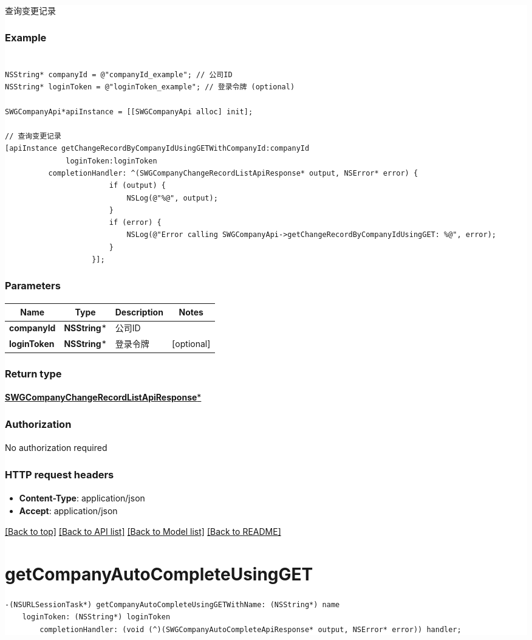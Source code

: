 查询变更记录

### Example 
```objc

NSString* companyId = @"companyId_example"; // 公司ID
NSString* loginToken = @"loginToken_example"; // 登录令牌 (optional)

SWGCompanyApi*apiInstance = [[SWGCompanyApi alloc] init];

// 查询变更记录
[apiInstance getChangeRecordByCompanyIdUsingGETWithCompanyId:companyId
              loginToken:loginToken
          completionHandler: ^(SWGCompanyChangeRecordListApiResponse* output, NSError* error) {
                        if (output) {
                            NSLog(@"%@", output);
                        }
                        if (error) {
                            NSLog(@"Error calling SWGCompanyApi->getChangeRecordByCompanyIdUsingGET: %@", error);
                        }
                    }];
```

### Parameters

Name | Type | Description  | Notes
------------- | ------------- | ------------- | -------------
 **companyId** | **NSString***| 公司ID | 
 **loginToken** | **NSString***| 登录令牌 | [optional] 

### Return type

[**SWGCompanyChangeRecordListApiResponse***](SWGCompanyChangeRecordListApiResponse.md)

### Authorization

No authorization required

### HTTP request headers

 - **Content-Type**: application/json
 - **Accept**: application/json

[[Back to top]](#) [[Back to API list]](../README.md#documentation-for-api-endpoints) [[Back to Model list]](../README.md#documentation-for-models) [[Back to README]](../README.md)

# **getCompanyAutoCompleteUsingGET**
```objc
-(NSURLSessionTask*) getCompanyAutoCompleteUsingGETWithName: (NSString*) name
    loginToken: (NSString*) loginToken
        completionHandler: (void (^)(SWGCompanyAutoCompleteApiResponse* output, NSError* error)) handler;
```
